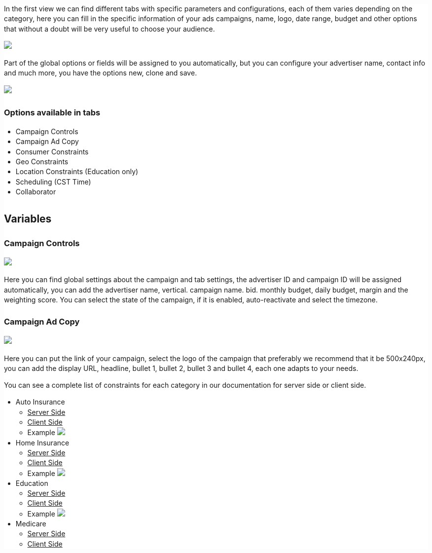 <p>In the first view we can find different tabs with specific parameters and configurations, each of them varies depending on the category, here you can fill in the specific information of your ads campaigns, name, logo, date range, budget and other options that without a doubt will be very useful to choose your audience.</p>

<img src="https://myadoptimizer.github.io/images/mao-1.png">

Part of the global options or fields will be assigned to you automatically, but you can configure your advertiser name, contact info and much more, you have the options new, clone and save.

<img src="https://myadoptimizer.github.io/images/mao-1.2.png">

### Options available in tabs

* Campaign Controls
* Campaign Ad Copy
* Consumer Constraints
* Geo Constraints
* Location Constraints (Education only)
* Scheduling (CST Time)
* Collaborator

## Variables

### Campaign Controls

<img src="https://myadoptimizer.github.io/images/mao-1.1.png">

Here you can find global settings about the campaign and tab settings, the advertiser ID and campaign ID will be assigned automatically, you can add the advertiser name, vertical. campaign name. bid. monthly budget, daily budget, margin and the weighting score. You can select the state of the campaign, if it is enabled, auto-reactivate and select the timezone.

### Campaign Ad Copy

<img src="https://myadoptimizer.github.io/images/mao-3.png">

Here you can put the link of your campaign, select the logo of the campaign that preferably we recommend that it be 500x240px, you can add the display URL, headline, bullet 1, bullet 2, bullet 3 and bullet 4, each one adapts to your needs.

You can see a complete list of constraints for each category in our documentation for server side or client side.

* Auto Insurance
    * [Server Side](https://gist.github.com/MyAdOptimizer/c27c9b6f76993afbf21697e5e1a9c369)
    * [Client Side](https://gist.github.com/MyAdOptimizer/06330d95eddd39e405ac0e4363224a3a)
    * Example
        <img src="https://myadoptimizer.github.io/images/variable-1.png">
* Home Insurance
    * [Server Side](https://gist.github.com/MyAdOptimizer/541dfd1d8bc4faf366c10f3b73110c04)
    * [Client Side](https://gist.github.com/MyAdOptimizer/78d480870e971c2c1dcb80965a0a5955)
    * Example
        <img src="https://myadoptimizer.github.io/images/variable-3.png">
* Education
    * [Server Side](https://gist.github.com/MyAdOptimizer/2ea38e8c81dc079f4d63c13f24f2a755)
    * [Client Side](https://gist.github.com/MyAdOptimizer/2e757af083ee93d50f2d67c460c61a89)
    * Example
        <img src="https://myadoptimizer.github.io/images/variable-2.png">
* Medicare
    * [Server Side](https://gist.github.com/MyAdOptimizer/6d9c404da0e4c7c37d0db96351157c49)
    * [Client Side](https://gist.github.com/MyAdOptimizer/d47014ce93c8bd8290312e3a6be0d66a)
